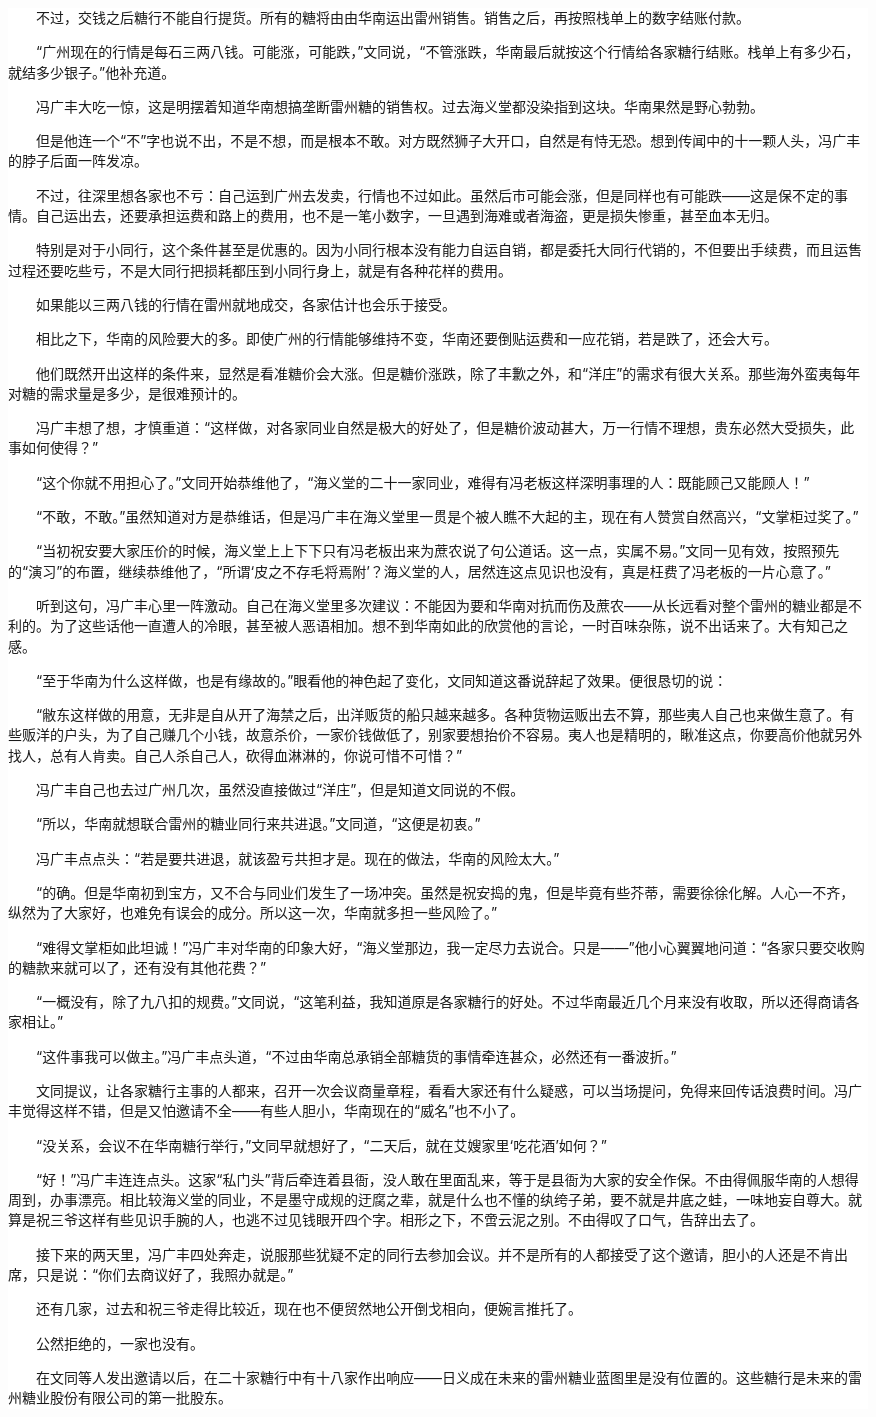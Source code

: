 　　不过，交钱之后糖行不能自行提货。所有的糖将由由华南运出雷州销售。销售之后，再按照栈单上的数字结账付款。

　　“广州现在的行情是每石三两八钱。可能涨，可能跌，”文同说，“不管涨跌，华南最后就按这个行情给各家糖行结账。栈单上有多少石，就结多少银子。”他补充道。

　　冯广丰大吃一惊，这是明摆着知道华南想搞垄断雷州糖的销售权。过去海义堂都没染指到这块。华南果然是野心勃勃。

　　但是他连一个“不”字也说不出，不是不想，而是根本不敢。对方既然狮子大开口，自然是有恃无恐。想到传闻中的十一颗人头，冯广丰的脖子后面一阵发凉。

　　不过，往深里想各家也不亏：自己运到广州去发卖，行情也不过如此。虽然后市可能会涨，但是同样也有可能跌——这是保不定的事情。自己运出去，还要承担运费和路上的费用，也不是一笔小数字，一旦遇到海难或者海盗，更是损失惨重，甚至血本无归。

　　特别是对于小同行，这个条件甚至是优惠的。因为小同行根本没有能力自运自销，都是委托大同行代销的，不但要出手续费，而且运售过程还要吃些亏，不是大同行把损耗都压到小同行身上，就是有各种花样的费用。

　　如果能以三两八钱的行情在雷州就地成交，各家估计也会乐于接受。

　　相比之下，华南的风险要大的多。即使广州的行情能够维持不变，华南还要倒贴运费和一应花销，若是跌了，还会大亏。

　　他们既然开出这样的条件来，显然是看准糖价会大涨。但是糖价涨跌，除了丰歉之外，和“洋庄”的需求有很大关系。那些海外蛮夷每年对糖的需求量是多少，是很难预计的。

　　冯广丰想了想，才慎重道：“这样做，对各家同业自然是极大的好处了，但是糖价波动甚大，万一行情不理想，贵东必然大受损失，此事如何使得？”

　　“这个你就不用担心了。”文同开始恭维他了，“海义堂的二十一家同业，难得有冯老板这样深明事理的人：既能顾己又能顾人！”

　　“不敢，不敢。”虽然知道对方是恭维话，但是冯广丰在海义堂里一贯是个被人瞧不大起的主，现在有人赞赏自然高兴，“文掌柜过奖了。”

　　“当初祝安要大家压价的时候，海义堂上上下下只有冯老板出来为蔗农说了句公道话。这一点，实属不易。”文同一见有效，按照预先的“演习”的布置，继续恭维他了，“所谓‘皮之不存毛将焉附’？海义堂的人，居然连这点见识也没有，真是枉费了冯老板的一片心意了。”

　　听到这句，冯广丰心里一阵激动。自己在海义堂里多次建议：不能因为要和华南对抗而伤及蔗农——从长远看对整个雷州的糖业都是不利的。为了这些话他一直遭人的冷眼，甚至被人恶语相加。想不到华南如此的欣赏他的言论，一时百味杂陈，说不出话来了。大有知己之感。

　　“至于华南为什么这样做，也是有缘故的。”眼看他的神色起了变化，文同知道这番说辞起了效果。便很恳切的说：

　　“敝东这样做的用意，无非是自从开了海禁之后，出洋贩货的船只越来越多。各种货物运贩出去不算，那些夷人自己也来做生意了。有些贩洋的户头，为了自己赚几个小钱，故意杀价，一家价钱做低了，别家要想抬价不容易。夷人也是精明的，瞅准这点，你要高价他就另外找人，总有人肯卖。自己人杀自己人，砍得血淋淋的，你说可惜不可惜？”

　　冯广丰自己也去过广州几次，虽然没直接做过“洋庄”，但是知道文同说的不假。

　　“所以，华南就想联合雷州的糖业同行来共进退。”文同道，“这便是初衷。”

　　冯广丰点点头：“若是要共进退，就该盈亏共担才是。现在的做法，华南的风险太大。”

　　“的确。但是华南初到宝方，又不合与同业们发生了一场冲突。虽然是祝安捣的鬼，但是毕竟有些芥蒂，需要徐徐化解。人心一不齐，纵然为了大家好，也难免有误会的成分。所以这一次，华南就多担一些风险了。”

　　“难得文掌柜如此坦诚！”冯广丰对华南的印象大好，“海义堂那边，我一定尽力去说合。只是——”他小心翼翼地问道：“各家只要交收购的糖款来就可以了，还有没有其他花费？”

　　“一概没有，除了九八扣的规费。”文同说，“这笔利益，我知道原是各家糖行的好处。不过华南最近几个月来没有收取，所以还得商请各家相让。”

　　“这件事我可以做主。”冯广丰点头道，“不过由华南总承销全部糖货的事情牵连甚众，必然还有一番波折。”

　　文同提议，让各家糖行主事的人都来，召开一次会议商量章程，看看大家还有什么疑惑，可以当场提问，免得来回传话浪费时间。冯广丰觉得这样不错，但是又怕邀请不全——有些人胆小，华南现在的“威名”也不小了。

　　“没关系，会议不在华南糖行举行，”文同早就想好了，“二天后，就在艾嫂家里‘吃花酒’如何？”

　　“好！”冯广丰连连点头。这家“私门头”背后牵连着县衙，没人敢在里面乱来，等于是县衙为大家的安全作保。不由得佩服华南的人想得周到，办事漂亮。相比较海义堂的同业，不是墨守成规的迂腐之辈，就是什么也不懂的纨绔子弟，要不就是井底之蛙，一味地妄自尊大。就算是祝三爷这样有些见识手腕的人，也逃不过见钱眼开四个字。相形之下，不啻云泥之别。不由得叹了口气，告辞出去了。

　　接下来的两天里，冯广丰四处奔走，说服那些犹疑不定的同行去参加会议。并不是所有的人都接受了这个邀请，胆小的人还是不肯出席，只是说：“你们去商议好了，我照办就是。”

　　还有几家，过去和祝三爷走得比较近，现在也不便贸然地公开倒戈相向，便婉言推托了。

　　公然拒绝的，一家也没有。

　　在文同等人发出邀请以后，在二十家糖行中有十八家作出响应——日义成在未来的雷州糖业蓝图里是没有位置的。这些糖行是未来的雷州糖业股份有限公司的第一批股东。
